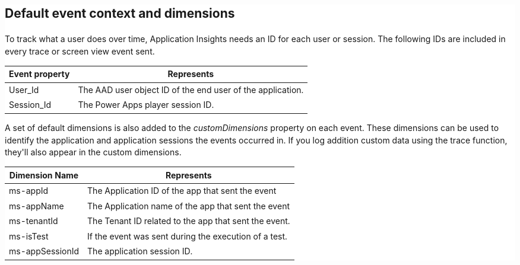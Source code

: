## Default event context and dimensions

To track what a user does over time, Application Insights needs an ID
for each user or session. The following IDs are included in every trace or
screen view event sent.

| Event property | Represents                                                 |
|-|--|
| User_Id | The AAD user object ID of the end user of the application. |
| Session_Id | The Power Apps player session ID. |

A set of default dimensions is also added to the *customDimensions* property on each event. These dimensions can be used to identify the application and application sessions the events occurred in. If you log addition custom data using the trace function, they'll also appear in the custom dimensions.

| Dimension Name  | Represents                                            |
|-----------------|-------------------------------------------------------|
| ms-appId        | The Application ID of the app that sent the event     |
| ms-appName      | The Application name of the app that sent the event   |
| ms-tenantId     | The Tenant ID related to the app that sent the event. |
| ms-isTest       | If the event was sent during the execution of a test. |
| ms-appSessionId | The application session ID.                           |

